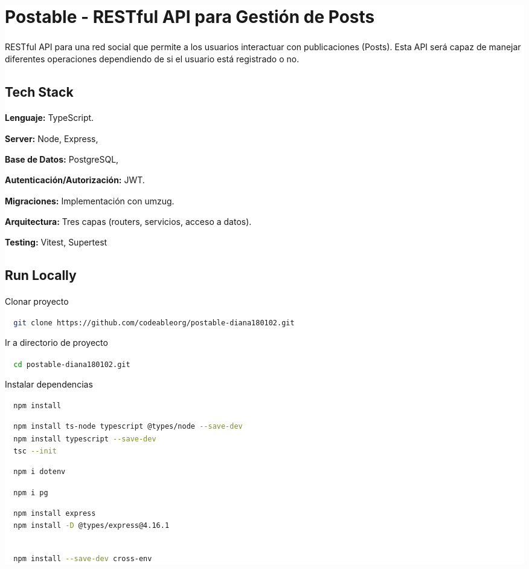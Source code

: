 
# Postable - RESTful API para Gestión de Posts
RESTful API para una red social que permite a los usuarios interactuar con publicaciones (Posts). Esta API será capaz de manejar diferentes operaciones dependiendo de si el usuario está registrado o no.


## Tech Stack

**Lenguaje:**  TypeScript.

**Server:** Node, Express, 

**Base de Datos:** PostgreSQL, 

**Autenticación/Autorización:** JWT.

**Migraciones:**  Implementación con umzug.

**Arquitectura:** Tres capas (routers, servicios, acceso a datos). 

**Testing:** Vitest, Supertest



## Run Locally

Clonar  proyecto

```bash
  git clone https://github.com/codeableorg/postable-diana180102.git
```

Ir a directorio de proyecto

```bash
  cd postable-diana180102.git
```

Instalar dependencias

```bash
  npm install
```

```bash
  npm install ts-node typescript @types/node --save-dev
  npm install typescript --save-dev 
  tsc --init  
```

```bash
  npm i dotenv
```
```bash
  npm i pg
```

```bash
  npm install express
  npm install -D @types/express@4.16.1
 
```
```bash
  npm install --save-dev cross-env
```
